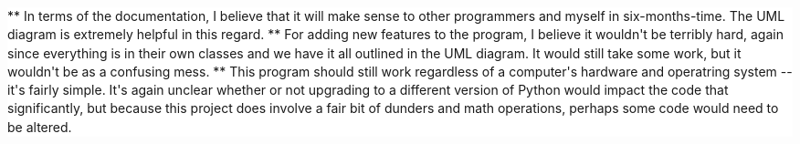 ** In terms of the documentation, I believe that it will make sense to other programmers and myself in six-months-time. 
The UML diagram is extremely helpful in this regard. 
** For adding new features to the program, I believe it wouldn't be terribly hard, again since everything is in their
own classes and we have it all outlined in the UML diagram. It would still take some work, but it wouldn't be as a 
confusing mess. 
** This program should still work regardless of a computer's hardware and operatring system -- it's fairly simple. 
It's again unclear whether or not upgrading to a different version of Python would impact the code that significantly,
but because this project does involve a fair bit of dunders and math operations, perhaps some code would need to be
altered. 

